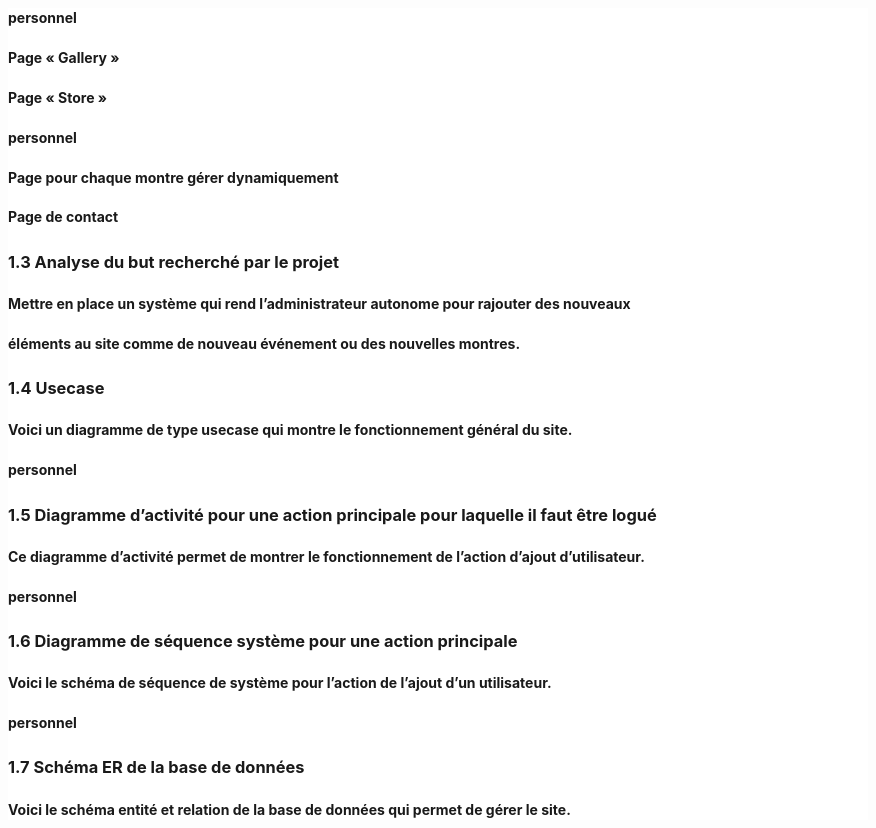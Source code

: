 
#### personnel

#### Page « Gallery »

#### Page « Store »


#### personnel

#### Page pour chaque montre gérer dynamiquement

#### Page de contact

### 1.3 Analyse du but recherché par le projet

#### Mettre en place un système qui rend l’administrateur autonome pour rajouter des nouveaux

#### éléments au site comme de nouveau événement ou des nouvelles montres.

### 1.4 Usecase

#### Voici un diagramme de type usecase qui montre le fonctionnement général du site.


#### personnel

### 1.5 Diagramme d’activité pour une action principale pour laquelle il faut être logué

#### Ce diagramme d’activité permet de montrer le fonctionnement de l’action d’ajout d’utilisateur.


#### personnel

### 1.6 Diagramme de séquence système pour une action principale

#### Voici le schéma de séquence de système pour l’action de l’ajout d’un utilisateur.


#### personnel

### 1.7 Schéma ER de la base de données

#### Voici le schéma entité et relation de la base de données qui permet de gérer le site.

